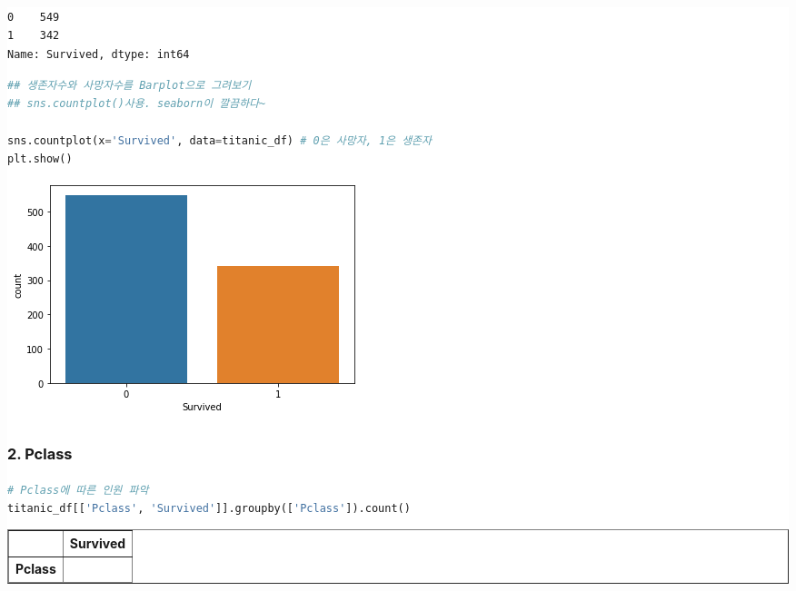 


    0    549
    1    342
    Name: Survived, dtype: int64




```python
## 생존자수와 사망자수를 Barplot으로 그려보기
## sns.countplot()사용. seaborn이 깔끔하다~

sns.countplot(x='Survived', data=titanic_df) # 0은 사망자, 1은 생존자
plt.show()
```


    
![png](/assets/images/2020-12-18-EDA_files/2020-12-18-EDA_16_0.png)
    


### 2. Pclass


```python
# Pclass에 따른 인원 파악
titanic_df[['Pclass', 'Survived']].groupby(['Pclass']).count()
```




<div>
<style scoped>
    .dataframe tbody tr th:only-of-type {
        vertical-align: middle;
    }

    .dataframe tbody tr th {
        vertical-align: top;
    }

    .dataframe thead th {
        text-align: right;
    }
</style>
<table border="1" class="dataframe">
  <thead>
    <tr style="text-align: right;">
      <th></th>
      <th>Survived</th>
    </tr>
    <tr>
      <th>Pclass</th>
      <th></th>
    </tr>